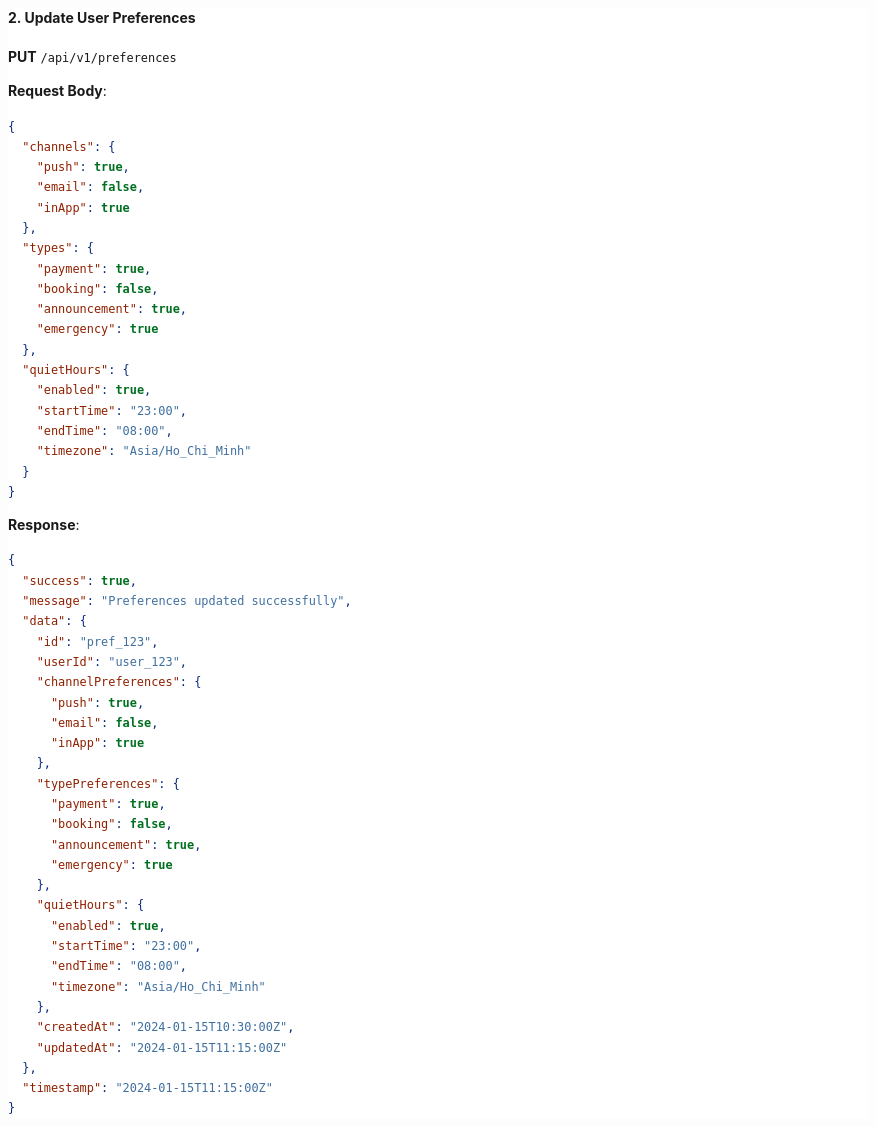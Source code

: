 #### 2. Update User Preferences

**PUT** `/api/v1/preferences`

**Request Body**:

```json
{
  "channels": {
    "push": true,
    "email": false,
    "inApp": true
  },
  "types": {
    "payment": true,
    "booking": false,
    "announcement": true,
    "emergency": true
  },
  "quietHours": {
    "enabled": true,
    "startTime": "23:00",
    "endTime": "08:00",
    "timezone": "Asia/Ho_Chi_Minh"
  }
}
```

**Response**:

```json
{
  "success": true,
  "message": "Preferences updated successfully",
  "data": {
    "id": "pref_123",
    "userId": "user_123",
    "channelPreferences": {
      "push": true,
      "email": false,
      "inApp": true
    },
    "typePreferences": {
      "payment": true,
      "booking": false,
      "announcement": true,
      "emergency": true
    },
    "quietHours": {
      "enabled": true,
      "startTime": "23:00",
      "endTime": "08:00",
      "timezone": "Asia/Ho_Chi_Minh"
    },
    "createdAt": "2024-01-15T10:30:00Z",
    "updatedAt": "2024-01-15T11:15:00Z"
  },
  "timestamp": "2024-01-15T11:15:00Z"
}
```

